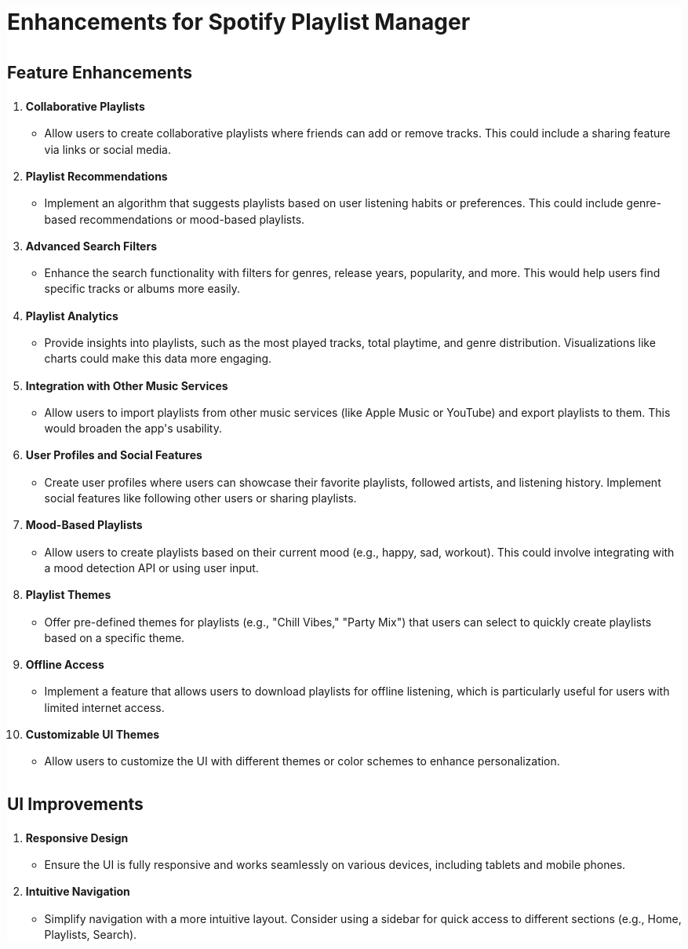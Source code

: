 # Enhancements for Spotify Playlist Manager

## Feature Enhancements

1. **Collaborative Playlists**
   - Allow users to create collaborative playlists where friends can add or remove tracks. This could include a sharing feature via links or social media.

2. **Playlist Recommendations**
   - Implement an algorithm that suggests playlists based on user listening habits or preferences. This could include genre-based recommendations or mood-based playlists.

3. **Advanced Search Filters**
   - Enhance the search functionality with filters for genres, release years, popularity, and more. This would help users find specific tracks or albums more easily.

4. **Playlist Analytics**
   - Provide insights into playlists, such as the most played tracks, total playtime, and genre distribution. Visualizations like charts could make this data more engaging.

5. **Integration with Other Music Services**
   - Allow users to import playlists from other music services (like Apple Music or YouTube) and export playlists to them. This would broaden the app's usability.

6. **User Profiles and Social Features**
   - Create user profiles where users can showcase their favorite playlists, followed artists, and listening history. Implement social features like following other users or sharing playlists.

7. **Mood-Based Playlists**
   - Allow users to create playlists based on their current mood (e.g., happy, sad, workout). This could involve integrating with a mood detection API or using user input.

8. **Playlist Themes**
   - Offer pre-defined themes for playlists (e.g., "Chill Vibes," "Party Mix") that users can select to quickly create playlists based on a specific theme.

9. **Offline Access**
   - Implement a feature that allows users to download playlists for offline listening, which is particularly useful for users with limited internet access.

10. **Customizable UI Themes**
    - Allow users to customize the UI with different themes or color schemes to enhance personalization.

## UI Improvements

1. **Responsive Design**
   - Ensure the UI is fully responsive and works seamlessly on various devices, including tablets and mobile phones.

2. **Intuitive Navigation**
   - Simplify navigation with a more intuitive layout. Consider using a sidebar for quick access to different sections (e.g., Home, Playlists, Search).
